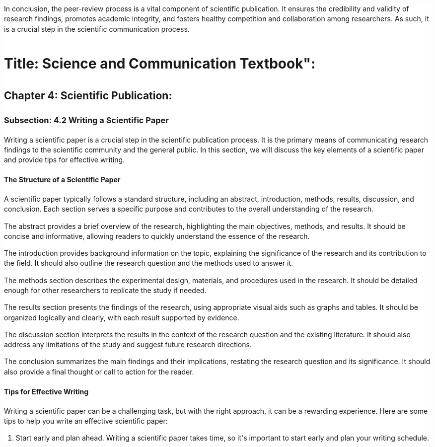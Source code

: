 In conclusion, the peer-review process is a vital component of scientific publication. It ensures the credibility and validity of research findings, promotes academic integrity, and fosters healthy competition and collaboration among researchers. As such, it is a crucial step in the scientific communication process.


# Title: Science and Communication Textbook":

## Chapter 4: Scientific Publication:




### Subsection: 4.2 Writing a Scientific Paper

Writing a scientific paper is a crucial step in the scientific publication process. It is the primary means of communicating research findings to the scientific community and the general public. In this section, we will discuss the key elements of a scientific paper and provide tips for effective writing.

#### The Structure of a Scientific Paper

A scientific paper typically follows a standard structure, including an abstract, introduction, methods, results, discussion, and conclusion. Each section serves a specific purpose and contributes to the overall understanding of the research.

The abstract provides a brief overview of the research, highlighting the main objectives, methods, and results. It should be concise and informative, allowing readers to quickly understand the essence of the research.

The introduction provides background information on the topic, explaining the significance of the research and its contribution to the field. It should also outline the research question and the methods used to answer it.

The methods section describes the experimental design, materials, and procedures used in the research. It should be detailed enough for other researchers to replicate the study if needed.

The results section presents the findings of the research, using appropriate visual aids such as graphs and tables. It should be organized logically and clearly, with each result supported by evidence.

The discussion section interprets the results in the context of the research question and the existing literature. It should also address any limitations of the study and suggest future research directions.

The conclusion summarizes the main findings and their implications, restating the research question and its significance. It should also provide a final thought or call to action for the reader.

#### Tips for Effective Writing

Writing a scientific paper can be a challenging task, but with the right approach, it can be a rewarding experience. Here are some tips to help you write an effective scientific paper:

1. Start early and plan ahead. Writing a scientific paper takes time, so it's important to start early and plan your writing schedule.
